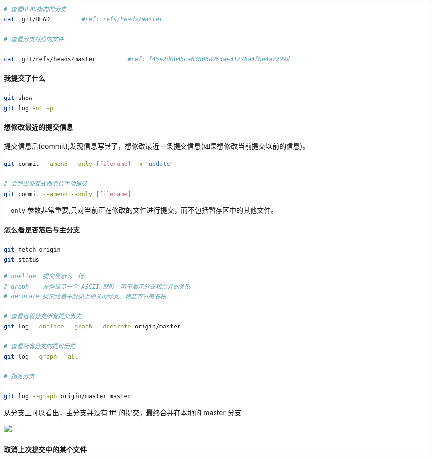 ```bash
# 查看HEAD指向的分支
cat .git/HEAD         #ref: refs/heads/master

# 查看分支对应的文件

cat .git/refs/heads/master         #ref: f45e2d0b45ca63806d263ae31276a3fbe4a7229d
```

#### 我提交了什么

```bash
git show
git log -n1 -p
```

#### 想修改最近的提交信息

提交信息后(commit),发现信息写错了，想修改最近一条提交信息(如果想修改当前提交以前的信息)。

```bash
git commit --amend --only [filename] -m 'update'

# 会弹出交互式命令行手动提交
git commit --amend --only [filename]
```

`--only` 参数非常重要,只对当前正在修改的文件进行提交，而不包括暂存区中的其他文件。

#### 怎么看是否落后与主分支

```bash
git fetch origin
git status
```

```bash
# oneline  提交显示为一行
# graph    左侧显示一个 ASCII 图形，用于展示分支和合并的关系
# decorate 提交信息中附加上相关的分支、标签等引用名称

# 查看远程分支所有提交历史
git log --oneline --graph --decorate origin/master

# 查看所有分支的提价历史
git log --graph --all

# 指定分支

git log --graph origin/master master
```

从分支上可以看出，主分支并没有 fff 的提交，最终合并在本地的 master 分支

![](001.png)

#### 取消上次提交中的某个文件

